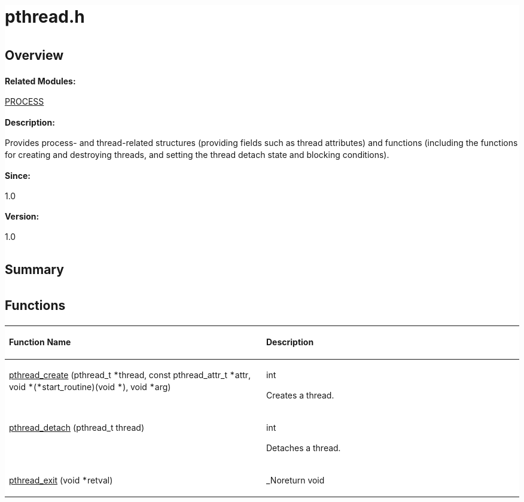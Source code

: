 # pthread.h<a name="EN-US_TOPIC_0000001055228018"></a>

## **Overview**<a name="section936784353084831"></a>

**Related Modules:**

[PROCESS](process.md)

**Description:**

Provides process- and thread-related structures \(providing fields such as thread attributes\) and functions \(including the functions for creating and destroying threads, and setting the thread detach state and blocking conditions\). 

**Since:**

1.0

**Version:**

1.0

## **Summary**<a name="section587924770084831"></a>

## Functions<a name="func-members"></a>

<a name="table278933531084831"></a>
<table><thead align="left"><tr id="row629732592084831"><th class="cellrowborder" valign="top" width="50%" id="mcps1.1.3.1.1"><p id="p1674192319084831"><a name="p1674192319084831"></a><a name="p1674192319084831"></a>Function Name</p>
</th>
<th class="cellrowborder" valign="top" width="50%" id="mcps1.1.3.1.2"><p id="p1966658112084831"><a name="p1966658112084831"></a><a name="p1966658112084831"></a>Description</p>
</th>
</tr>
</thead>
<tbody><tr id="row1338231546084831"><td class="cellrowborder" valign="top" width="50%" headers="mcps1.1.3.1.1 "><p id="p1420505920084831"><a name="p1420505920084831"></a><a name="p1420505920084831"></a><a href="process.md#gae5d18438d4d20c8a2e42cd2500578d79">pthread_create</a> (pthread_t *thread, const pthread_attr_t *attr, void *(*start_routine)(void *), void *arg)</p>
</td>
<td class="cellrowborder" valign="top" width="50%" headers="mcps1.1.3.1.2 "><p id="p158737550084831"><a name="p158737550084831"></a><a name="p158737550084831"></a>int </p>
<p id="p1499526583084831"><a name="p1499526583084831"></a><a name="p1499526583084831"></a>Creates a thread. </p>
</td>
</tr>
<tr id="row141995018084831"><td class="cellrowborder" valign="top" width="50%" headers="mcps1.1.3.1.1 "><p id="p274339001084831"><a name="p274339001084831"></a><a name="p274339001084831"></a><a href="process.md#ga7c275c509c26566b6dd95a2de1668a2f">pthread_detach</a> (pthread_t thread)</p>
</td>
<td class="cellrowborder" valign="top" width="50%" headers="mcps1.1.3.1.2 "><p id="p1427776902084831"><a name="p1427776902084831"></a><a name="p1427776902084831"></a>int </p>
<p id="p1748908653084831"><a name="p1748908653084831"></a><a name="p1748908653084831"></a>Detaches a thread. </p>
</td>
</tr>
<tr id="row1707637780084831"><td class="cellrowborder" valign="top" width="50%" headers="mcps1.1.3.1.1 "><p id="p1336791060084831"><a name="p1336791060084831"></a><a name="p1336791060084831"></a><a href="process.md#gaadfb4e5de5a20880c6a40d4e73ce2597">pthread_exit</a> (void *retval)</p>
</td>
<td class="cellrowborder" valign="top" width="50%" headers="mcps1.1.3.1.2 "><p id="p1404496180084831"><a name="p1404496180084831"></a><a name="p1404496180084831"></a>_Noreturn void </p>